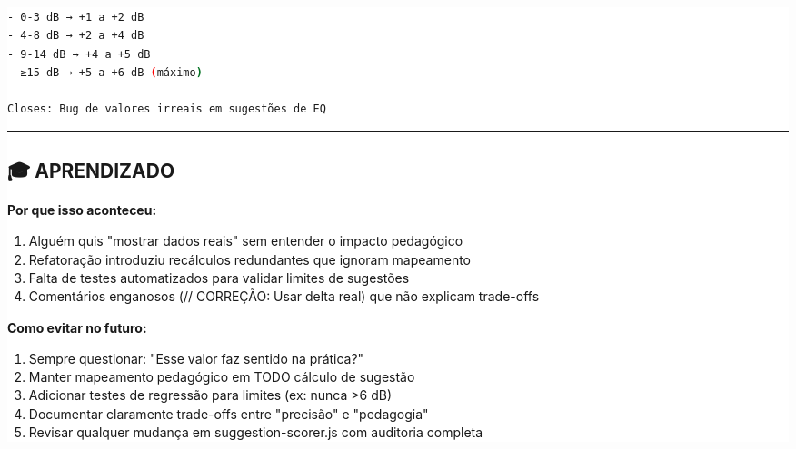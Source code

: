 ```bash
- 0-3 dB → +1 a +2 dB
- 4-8 dB → +2 a +4 dB
- 9-14 dB → +4 a +5 dB
- ≥15 dB → +5 a +6 dB (máximo)

Closes: Bug de valores irreais em sugestões de EQ
```

---

## 🎓 APRENDIZADO

**Por que isso aconteceu:**
1. Alguém quis "mostrar dados reais" sem entender o impacto pedagógico
2. Refatoração introduziu recálculos redundantes que ignoram mapeamento
3. Falta de testes automatizados para validar limites de sugestões
4. Comentários enganosos (// CORREÇÃO: Usar delta real) que não explicam trade-offs

**Como evitar no futuro:**
1. Sempre questionar: "Esse valor faz sentido na prática?"
2. Manter mapeamento pedagógico em TODO cálculo de sugestão
3. Adicionar testes de regressão para limites (ex: nunca >6 dB)
4. Documentar claramente trade-offs entre "precisão" e "pedagogia"
5. Revisar qualquer mudança em suggestion-scorer.js com auditoria completa
